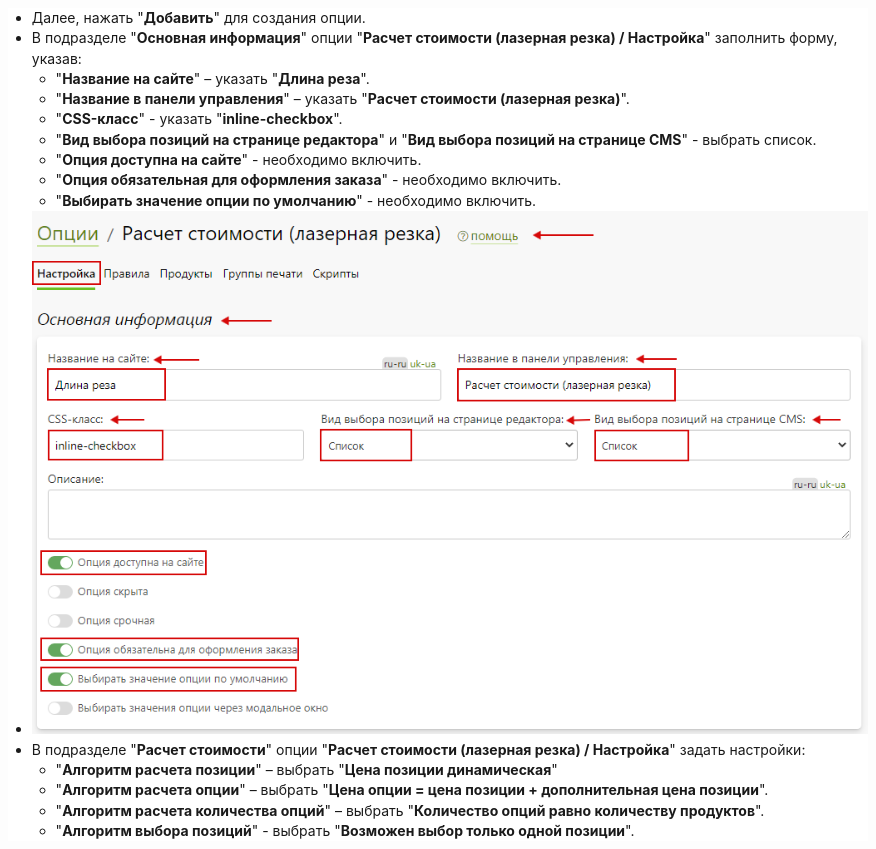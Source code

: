 * Далее, нажать "__Добавить__" для создания опции.
* В подразделе "__Основная информация__" опции "__Расчет стоимости (лазерная резка) / Настройка__" заполнить форму, указав:
    + "__Название на сайте__" – указать "__Длина реза__".
    + "__Название в панели управления__" – указать "__Расчет стоимости (лазерная резка)__".
    + "__CSS-класс__" - указать "__inline-checkbox__".
    +  "__Вид выбора позиций на странице редактора__" и "__Вид выбора позиций на странице CMS__" - выбрать список.
    + "__Опция доступна на сайте__" - необходимо включить.
    + "__Опция обязательная для оформления заказа__" - необходимо включить.
    + "__Выбирать значение опции по умолчанию__" - необходимо включить.
* ![](../_media/calc/laser-cutting_28.png)
* В подразделе "__Расчет стоимости__" опции "__Расчет стоимости (лазерная резка) / Настройка__" задать настройки:
    + "__Алгоритм расчета позиции__" – выбрать "__Цена позиции динамическая__"
    + "__Алгоритм расчета опции__" – выбрать "__Цена опции = цена позиции + дополнительная цена позиции__".
    + "__Алгоритм расчета количества опций__" – выбрать "__Количество опций равно количеству продуктов__".
    + "__Алгоритм выбора позиций__" - выбрать "__Возможен выбор только одной позиции__".